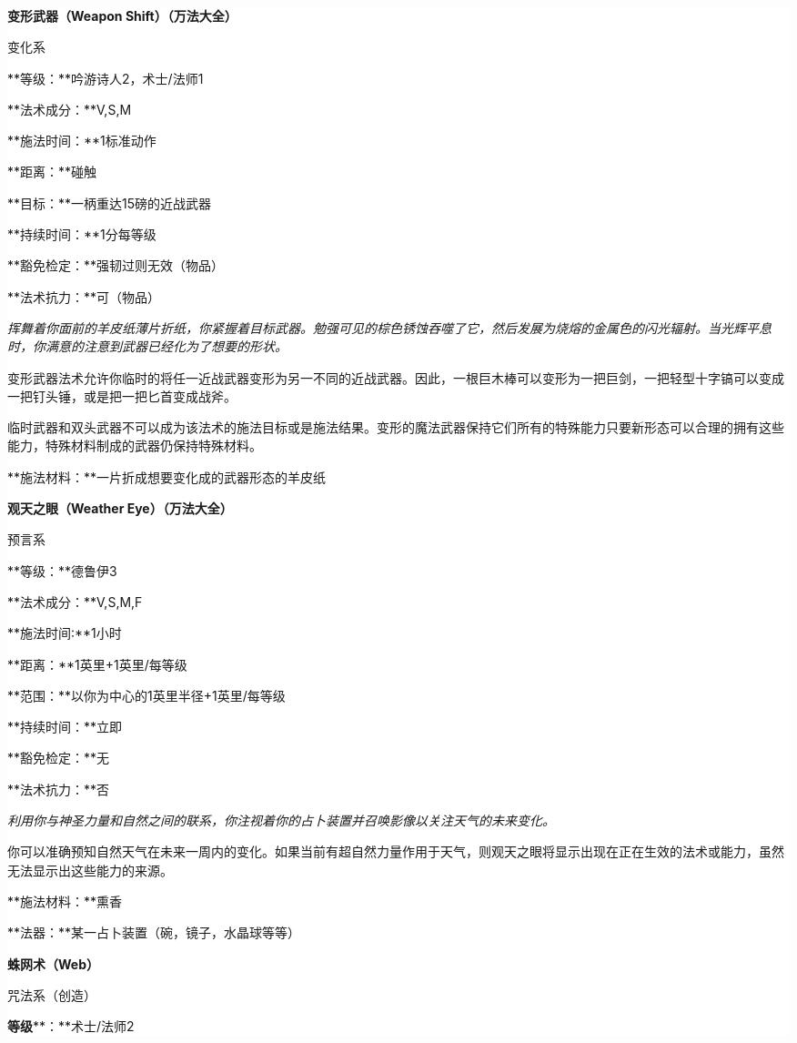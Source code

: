  

**变形武器（Weapon Shift）（万法大全）**

变化系

**等级：**吟游诗人2，术士/法师1

**法术成分：**V,S,M

**施法时间：**1标准动作

**距离：**碰触

**目标：**一柄重达15磅的近战武器

**持续时间：**1分每等级

**豁免检定：**强韧过则无效（物品）

**法术抗力：**可（物品）

*挥舞着你面前的羊皮纸薄片折纸，你紧握着目标武器。勉强可见的棕色锈蚀吞噬了它，然后发展为烧熔的金属色的闪光辐射。当光辉平息时，你满意的注意到武器已经化为了想要的形状。*

变形武器法术允许你临时的将任一近战武器变形为另一不同的近战武器。因此，一根巨木棒可以变形为一把巨剑，一把轻型十字镐可以变成一把钉头锤，或是把一把匕首变成战斧。

临时武器和双头武器不可以成为该法术的施法目标或是施法结果。变形的魔法武器保持它们所有的特殊能力只要新形态可以合理的拥有这些能力，特殊材料制成的武器仍保持特殊材料。

**施法材料：**一片折成想要变化成的武器形态的羊皮纸

 

**观天之眼（Weather Eye）（万法大全）**

预言系

**等级：**德鲁伊3

**法术成分：**V,S,M,F

**施法时间:**1小时

**距离：**1英里+1英里/每等级

**范围：**以你为中心的1英里半径+1英里/每等级

**持续时间：**立即

**豁免检定：**无

**法术抗力：**否

*利用你与神圣力量和自然之间的联系，你注视着你的占卜装置并召唤影像以关注天气的未来变化。*

你可以准确预知自然天气在未来一周内的变化。如果当前有超自然力量作用于天气，则观天之眼将显示出现在正在生效的法术或能力，虽然无法显示出这些能力的来源。

**施法材料：**熏香

**法器：**某一占卜装置（碗，镜子，水晶球等等）

 

**蛛网术（****Web****）**

咒法系（创造）

**等级****：**术士/法师2
